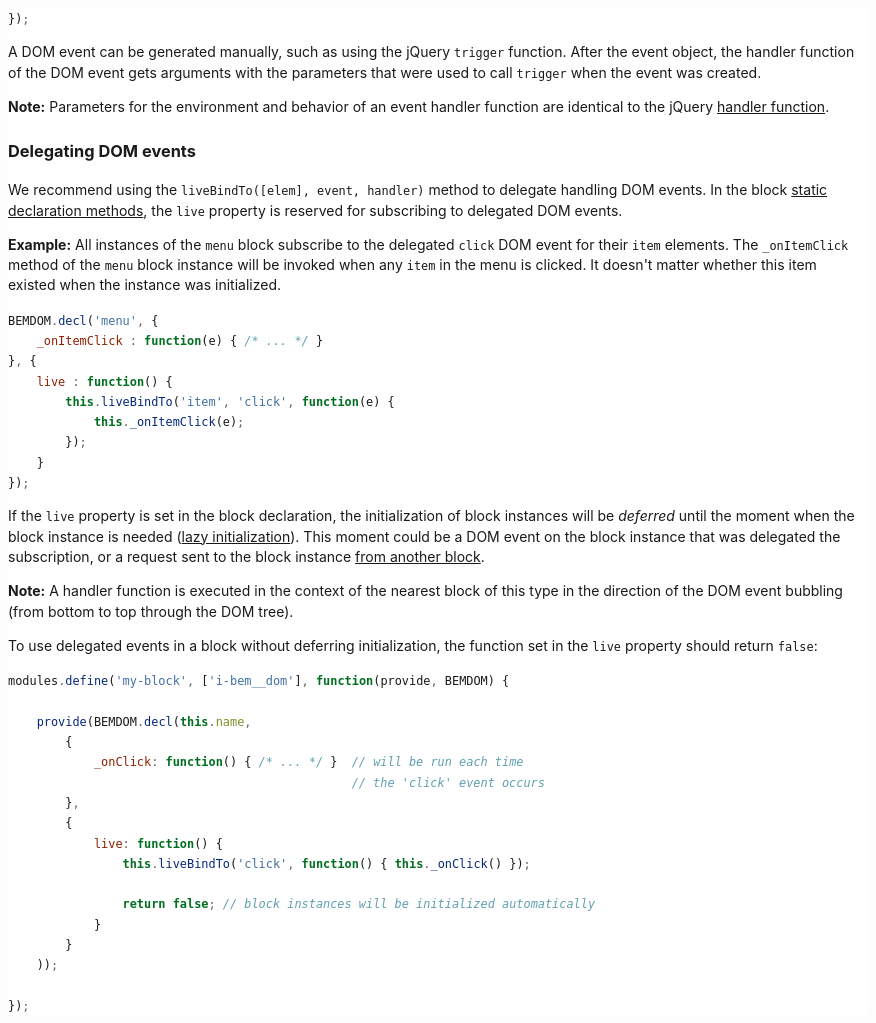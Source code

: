 ```js
});
```

A DOM event can be generated manually, such as using the jQuery `trigger` function. After the event object, the handler function of the DOM event gets arguments with the parameters that were used to call `trigger` when the event was created.

**Note:** Parameters for the environment and behavior of an event handler function are identical to the jQuery [handler function](https://api.jquery.com/on/#event-handler).

### Delegating DOM events

We recommend using the `liveBindTo([elem], event, handler)` method to delegate handling DOM events. In the block [static declaration methods](./i-bem-js-decl.en.md), the `live` property is reserved for subscribing to delegated DOM events.

**Example:** All instances of the `menu` block subscribe to the delegated `click` DOM event for their `item` elements. The `_onItemClick` method of the `menu` block instance will be invoked when any `item` in the menu is clicked. It doesn't matter whether this item existed when the instance was initialized.

```js
BEMDOM.decl('menu', {
    _onItemClick : function(e) { /* ... */ }
}, {
    live : function() {
        this.liveBindTo('item', 'click', function(e) {
            this._onItemClick(e);
        });
    }
});
```

If the `live` property is set in the block declaration, the initialization of block instances will be *deferred* until the moment when the block instance is needed ([lazy initialization](i-bem-js-init.en.md#initialization-on-event-lazy-initialization)). This moment could be a DOM event on the block instance that was delegated the subscription, or a request sent to the block instance [from another block](./i-bem-js-interact.en.md).

**Note:** A handler function is executed in the context of the nearest block of this type in the direction of the DOM event bubbling (from bottom to top through the DOM tree).

To use delegated events in a block without deferring initialization, the function set in the `live` property should return `false`:

```js
modules.define('my-block', ['i-bem__dom'], function(provide, BEMDOM) {

    provide(BEMDOM.decl(this.name,
        {
            _onClick: function() { /* ... */ }  // will be run each time
                                                // the 'click' event occurs
        },
        {
            live: function() {
                this.liveBindTo('click', function() { this._onClick() });

                return false; // block instances will be initialized automatically
            }
        }
    ));

});
```
